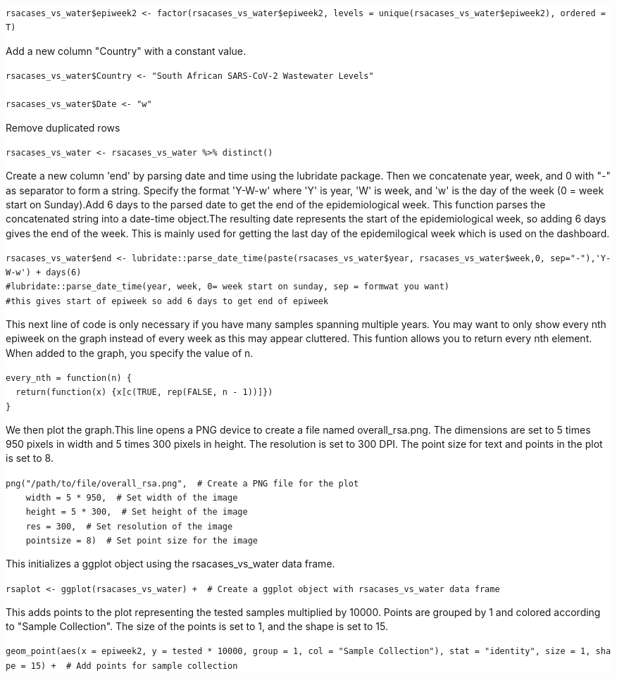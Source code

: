 	rsacases_vs_water$epiweek2 <- factor(rsacases_vs_water$epiweek2, levels = unique(rsacases_vs_water$epiweek2), ordered = T)

Add a new column "Country" with a constant value.

	rsacases_vs_water$Country <- "South African SARS-CoV-2 Wastewater Levels"

	rsacases_vs_water$Date <- "w"

Remove duplicated rows 

	rsacases_vs_water <- rsacases_vs_water %>% distinct()


Create a new column 'end' by parsing date and time using the lubridate package. Then we concatenate year, week, and 0 with "-" as separator to form a string.
Specify the format 'Y-W-w' where 'Y' is year, 'W' is week, and 'w' is the day of the week (0 = week start on Sunday).Add 6 days to the parsed date to get the end of the epidemiological week.
This function parses the concatenated string into a date-time object.The resulting date represents the start of the epidemiological week, so adding 6 days gives the end of the week.
This is mainly used for getting the last day of the epidemilogical week which is used on the dashboard. 

	rsacases_vs_water$end <- lubridate::parse_date_time(paste(rsacases_vs_water$year, rsacases_vs_water$week,0, sep="-"),'Y-W-w') + days(6)
	#lubridate::parse_date_time(year, week, 0= week start on sunday, sep = formwat you want)
	#this gives start of epiweek so add 6 days to get end of epiweek

This next line of code is only necessary if you have many samples spanning multiple years. You may want to only show every nth epiweek on the graph instead of every week as this may appear cluttered. 
This funtion allows you to return every nth element. When added to the graph, you specify the value of n.

	every_nth = function(n) {
	  return(function(x) {x[c(TRUE, rep(FALSE, n - 1))]})
	}

We then plot the graph.This line opens a PNG device to create a file named overall_rsa.png.
The dimensions are set to 5 times 950 pixels in width and 5 times 300 pixels in height.
The resolution is set to 300 DPI.
The point size for text and points in the plot is set to 8. 

	png("/path/to/file/overall_rsa.png",  # Create a PNG file for the plot
    	width = 5 * 950,  # Set width of the image
    	height = 5 * 300,  # Set height of the image
    	res = 300,  # Set resolution of the image
    	pointsize = 8)  # Set point size for the image

This initializes a ggplot object using the rsacases_vs_water data frame.

	rsaplot <- ggplot(rsacases_vs_water) +  # Create a ggplot object with rsacases_vs_water data frame
	
This adds points to the plot representing the tested samples multiplied by 10000.
Points are grouped by 1 and colored according to "Sample Collection".
The size of the points is set to 1, and the shape is set to 15.

	geom_point(aes(x = epiweek2, y = tested * 10000, group = 1, col = "Sample Collection"), stat = "identity", size = 1, shape = 15) +  # Add points for sample collection
